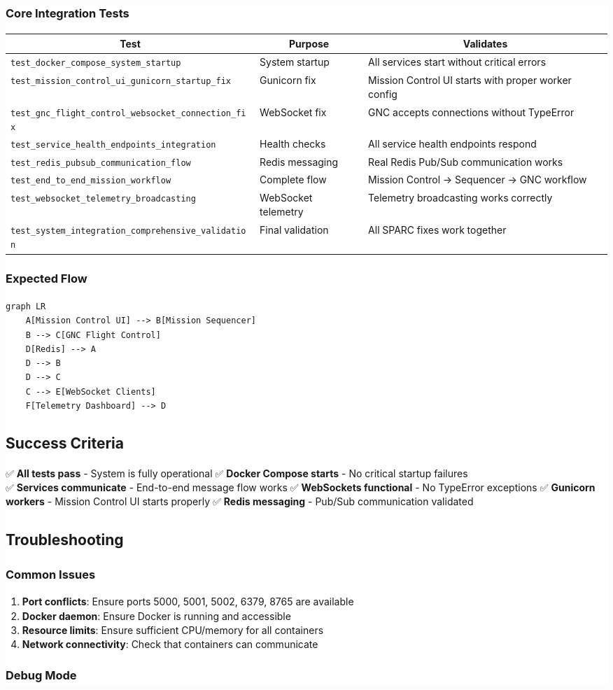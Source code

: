 ### Core Integration Tests

| Test | Purpose | Validates |
|------|---------|-----------|
| `test_docker_compose_system_startup` | System startup | All services start without critical errors |
| `test_mission_control_ui_gunicorn_startup_fix` | Gunicorn fix | Mission Control UI starts with proper worker config |
| `test_gnc_flight_control_websocket_connection_fix` | WebSocket fix | GNC accepts connections without TypeError |
| `test_service_health_endpoints_integration` | Health checks | All service health endpoints respond |
| `test_redis_pubsub_communication_flow` | Redis messaging | Real Redis Pub/Sub communication works |
| `test_end_to_end_mission_workflow` | Complete flow | Mission Control → Sequencer → GNC workflow |
| `test_websocket_telemetry_broadcasting` | WebSocket telemetry | Telemetry broadcasting works correctly |
| `test_system_integration_comprehensive_validation` | Final validation | All SPARC fixes work together |

### Expected Flow

```mermaid
graph LR
    A[Mission Control UI] --> B[Mission Sequencer]
    B --> C[GNC Flight Control]
    D[Redis] --> A
    D --> B
    D --> C
    C --> E[WebSocket Clients]
    F[Telemetry Dashboard] --> D
```

## Success Criteria

✅ **All tests pass** - System is fully operational
✅ **Docker Compose starts** - No critical startup failures  
✅ **Services communicate** - End-to-end message flow works
✅ **WebSockets functional** - No TypeError exceptions
✅ **Gunicorn workers** - Mission Control UI starts properly
✅ **Redis messaging** - Pub/Sub communication validated

## Troubleshooting

### Common Issues

1. **Port conflicts**: Ensure ports 5000, 5001, 5002, 6379, 8765 are available
2. **Docker daemon**: Ensure Docker is running and accessible
3. **Resource limits**: Ensure sufficient CPU/memory for all containers
4. **Network connectivity**: Check that containers can communicate

### Debug Mode
